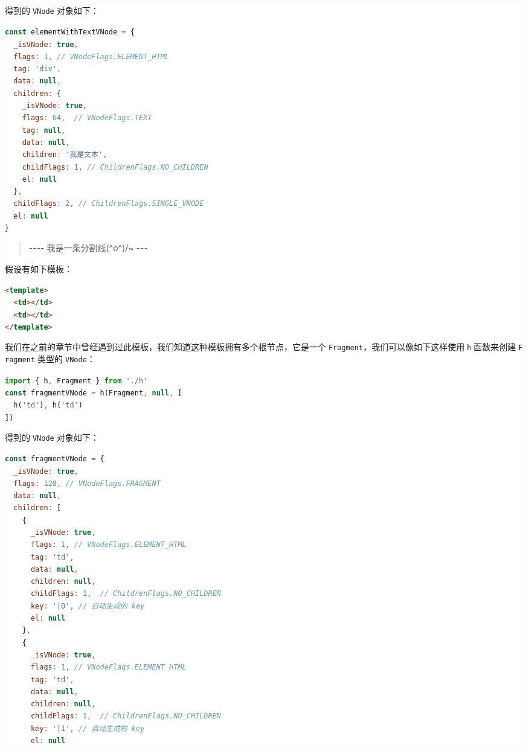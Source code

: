 得到的 `VNode` 对象如下：

```js
const elementWithTextVNode = {
  _isVNode: true,
  flags: 1, // VNodeFlags.ELEMENT_HTML
  tag: 'div',
  data: null,
  children: {
    _isVNode: true,
    flags: 64,  // VNodeFlags.TEXT
    tag: null,
    data: null,
    children: '我是文本',
    childFlags: 1, // ChildrenFlags.NO_CHILDREN
    el: null
  },
  childFlags: 2, // ChildrenFlags.SINGLE_VNODE
  el: null
}
```

> ---- 我是一条分割线\(^o^)/~ ---

假设有如下模板：

```html
<template>
  <td></td>
  <td></td>
</template>
```

我们在之前的章节中曾经遇到过此模板，我们知道这种模板拥有多个根节点，它是一个 `Fragment`，我们可以像如下这样使用 `h` 函数来创建 `Fragment` 类型的 `VNode`：

```js
import { h, Fragment } from './h'
const fragmentVNode = h(Fragment, null, [
  h('td'), h('td')
])
```

得到的 `VNode` 对象如下：

```js
const fragmentVNode = {
  _isVNode: true,
  flags: 128, // VNodeFlags.FRAGMENT
  data: null,
  children: [
    {
      _isVNode: true,
      flags: 1, // VNodeFlags.ELEMENT_HTML
      tag: 'td',
      data: null,
      children: null,
      childFlags: 1,  // ChildrenFlags.NO_CHILDREN
      key: '|0', // 自动生成的 key
      el: null
    },
    {
      _isVNode: true,
      flags: 1, // VNodeFlags.ELEMENT_HTML
      tag: 'td',
      data: null,
      children: null,
      childFlags: 1,  // ChildrenFlags.NO_CHILDREN
      key: '|1', // 自动生成的 key
      el: null
```